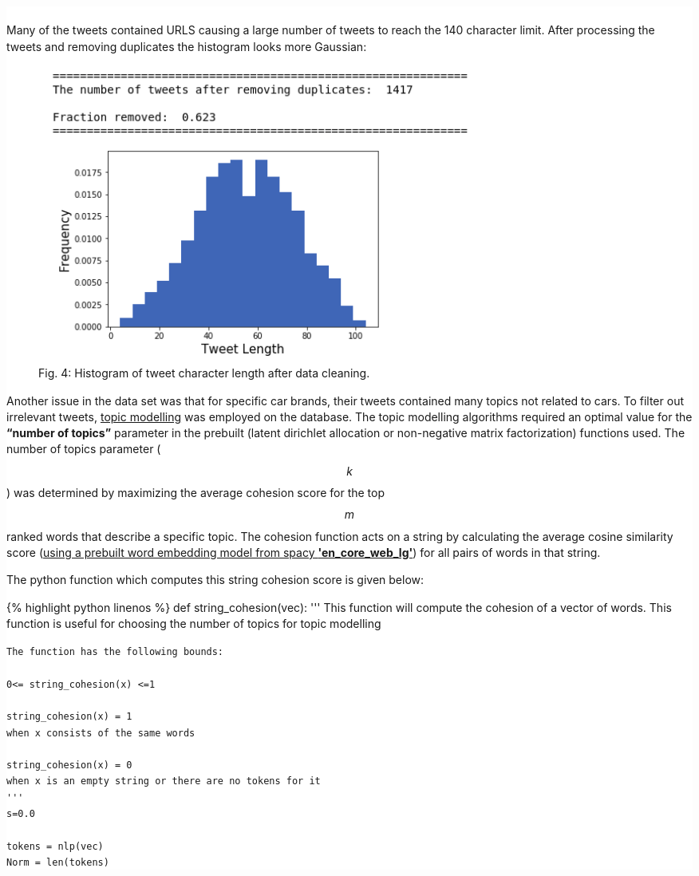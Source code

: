 <br>
Many of the tweets contained URLS causing a large number of tweets to reach the 140 character limit.
After processing the tweets and removing duplicates the histogram looks more Gaussian:
<br>

<figure>
    <img src="/assets/img/filtered_tweet_length.png" width="70%" class="center"
         alt="Elephant at sunset">
    <figcaption class="center">Fig. 4: Histogram of tweet character length after data cleaning.
    </figcaption>
</figure>


Another issue in the data set was that for specific car brands, 
their tweets contained many topics not related to cars. To filter out irrelevant tweets, 
[topic modelling](https://towardsdatascience.com/topic-modeling-and-latent-dirichlet-allocation-in-python-9bf156893c24)
was employed on the database. The topic modelling algorithms required an optimal value for the __“number of topics”__ parameter in the prebuilt 
 (latent dirichlet allocation or non-negative matrix factorization) 
functions used. The number of topics parameter ($$k$$) was determined by maximizing 
the average cohesion score for the top $$m$$ ranked words that describe a specific topic. 
The cohesion function acts on a string by calculating the average cosine similarity score 
([using a prebuilt word embedding model from spacy **'en_core_web_lg'**](https://spacy.io/)) 
for all pairs of words in that string.

The python function which computes this string cohesion score is given below:

{% highlight python linenos %}
def string_cohesion(vec):
	'''
	This function will compute the cohesion of a vector of words. This function
	is useful for choosing the number of topics for topic modelling
	
	The function has the following bounds:
	
	0<= string_cohesion(x) <=1
	
	string_cohesion(x) = 1
	when x consists of the same words
	
	string_cohesion(x) = 0
	when x is an empty string or there are no tokens for it
	'''
	s=0.0
	
	tokens = nlp(vec)
	Norm = len(tokens)
	